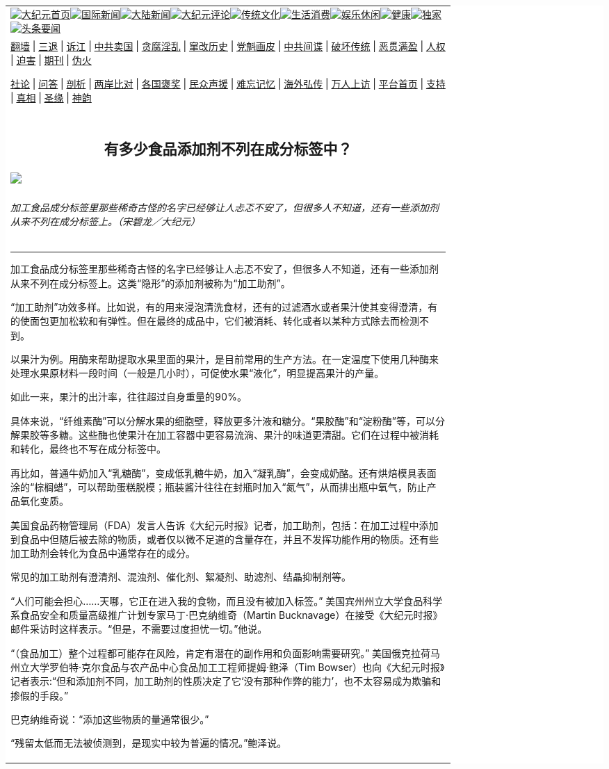 <a name="1" id="1" target="_blank"></a><span id="1"></span>
<table align=center border="0"><tr><td colspan="2" VALIGN=TOP><a href="https://github.com/1992513/djy/blob/master/gb/nf1351518.md#1"><img src="https://raw.githubusercontent.com/1992513/www/master/t/djy/1.jpg" title="大纪元首页" alt="大纪元首页"></a><a href="https://github.com/1992513/djy/blob/master/gb/n24hr.md#1"><img src="https://raw.githubusercontent.com/1992513/www/master/t/djy/3.jpg" title="国际新闻" alt="国际新闻"></a><a href="https://github.com/1992513/djy/blob/master/gb/nsc413.md#1"><img src="https://raw.githubusercontent.com/1992513/www/master/t/djy/4.jpg" title="大陆新闻" alt="大陆新闻"></a><a href="https://github.com/1992513/djy/blob/master/gb/news392.md#1"><img src="https://raw.githubusercontent.com/1992513/www/master/t/djy/5.jpg" title="大纪元评论" alt="大纪元评论"></a><a href="https://github.com/1992513/djy/blob/master/gb/news2007.md#1"><img src="https://raw.githubusercontent.com/1992513/www/master/t/djy/6.jpg" title="传统文化" alt="传统文化"></a><a href="https://github.com/1992513/djy/blob/master/gb/news2008.md#1"><img src="https://raw.githubusercontent.com/1992513/www/master/t/djy/7.jpg" title="生活消费" alt="生活消费"></a><a href="https://github.com/1992513/djy/blob/master/gb/ncyule.md#1"><img src="https://raw.githubusercontent.com/1992513/www/master/t/djy/8.jpg" title="娱乐休闲" alt="娱乐休闲"></a><a href="https://github.com/1992513/djy/blob/master/gb/nsc1002.md#1"><img src="https://raw.githubusercontent.com/1992513/www/master/t/djy/9.jpg" title="健康" alt="健康"></a><a href="https://github.com/1992513/djy/blob/master/gb/nf6092.md#1"><img src="https://raw.githubusercontent.com/1992513/www/master/t/djy/10a.jpg" title="独家" alt="独家"></a><a href="https://github.com/1992513/djy/blob/master/gb/nf4514.md#1"><img src="https://raw.githubusercontent.com/1992513/www/master/t/djy/12a.jpg" title="头条要闻" alt="头条要闻"></a></td></tr>
<tr><td colspan="2" VALIGN=TOP><a target="_blank" href="https://github.com/1992513/www/blob/master/README.md?zsrh#1">翻墙</a> | <a target="_blank" href="https://github.com/1992513/djy/blob/master/gb/nf5657.md#1">三退</a> | <a target="_blank" href="https://github.com/1992513/djy/blob/master/gb/nf6124.md#1">诉江</a> | <a target="_blank" href="https://github.com/1992513/djy/blob/master/gb/nf1176117.md#1">中共卖国</a> | <a target="_blank" href="https://github.com/1992513/djy/blob/master/gb/nf5773.md#1">贪腐淫乱</a> | <a target="_blank" href="https://github.com/1992513/djy/blob/master/gb/nf1176115.md#1">窜改历史</a> | <a target="_blank" href="https://github.com/1992513/djy/blob/master/gb/nf1176107.md#1">党魁画皮</a> | <a target="_blank" href="https://github.com/1992513/djy/blob/master/gb/nf1320400.md#1">中共间谍</a> | <a target="_blank" href="https://github.com/1992513/djy/blob/master/gb/nf1176114.md#1">破坏传统</a> | <a target="_blank" href="https://github.com/1992513/ntdtv/blob/master/gb/prog447_1.md#1">恶贯满盈</a> | <a target="_blank" href="https://github.com/1992513/djy/blob/master/gb/ncid278.md#1">人权</a> | <a target="_blank" href="https://github.com/1992513/djy/blob/master/gb/nf1176111.md#1">迫害</a> | <a target="_blank" href="https://gitlab.com/szzdlab/mh-qikan/blob/master/README.md#1">期刊</a> | <a target="_blank" href="https://github.com/1992513/djy/blob/master/gb/nf5562.md#1">伪火</a></p><p><a target="_blank" href="https://github.com/1992513/djy/blob/master/gb/9p.md#1">社论</a> | <a target="_blank" href="https://github.com/1992513/djy/blob/master/gb/nf4378.md#1">问答</a> | <a target="_blank" href="https://github.com/1992513/djy/blob/master/gb/nf5792.md#1">剖析</a> | <a target="_blank" href="https://github.com/1992513/djy/blob/master/gb/nf5735.md#1">两岸比对</a> | <a target="_blank" href="https://github.com/1992513/djy/blob/master/gb/nf6119.md#1">各国褒奖</a> | <a target="_blank" href="https://github.com/1992513/djy/blob/master/gb/nf6120.md#1">民众声援</a> | <a target="_blank" href="https://github.com/1992513/djy/blob/master/gb/nf1188594.md#1">难忘记忆</a> | <a target="_blank" href="https://github.com/1992513/djy/blob/master/gb/nf3180.md#1">海外弘传</a> | <a target="_blank" href="https://github.com/1992513/djy/blob/master/gb/nf5410.md#1">万人上访</a> | <a target="_blank" href="https://github.com/1992513/www/blob/master/README.md?zsrh#1">平台首页</a> | <a target="_blank" href="https://github.com/1992513/djy/blob/master/gb/nf4386.md#1">支持</a> | <a target="_blank" href="https://github.com/1992513/djy/blob/master/gb/nf4389.md#1">真相</a> | <a target="_blank" href="https://github.com/1992513/djy/blob/master/gb/nf5790.md#1">圣缘</a> | <a target="_blank" href="https://github.com/1992513/djy/blob/master/gb/nf4786.md#1">神韵</a></td></tr>
<tr><td VALIGN=TOP width="626"><h2 align=center>有多少食品添加剂不列在成分标签中？</h2>
<img width="600" src="https://i.epochtimes.com/assets/uploads/2024/07/id14297729-697861-600x400.jpg" />
<h6>加工食品成分标签里那些稀奇古怪的名字已经够让人忐忑不安了，但很多人不知道，还有一些添加剂从来不列在成分标签上。（宋碧龙／大纪元）
</h6>
<hr>
<p>加工食品成分标签里那些稀奇古怪的名字已经够让人忐忑不安了，但很多人不知道，还有一些添加剂从来不列在成分标签上。这类“隐形”的添加剂被称为“加工助剂”。</p>
<p>“加工助剂”功效多样。比如说，有的用来浸泡清洗食材，还有的过滤酒水或者果汁使其变得澄清，有的使面包更加松软和有弹性。但在最终的成品中，它们被消耗、转化或者以某种方式除去而检测不到。</p>
<p>以果汁为例。用酶来帮助提取水果里面的果汁，是目前常用的生产方法。在一定温度下使用几种酶来处理水果原材料一段时间（一般是几小时），可促使水果“液化”，明显提高果汁的产量。</p>
<p>如此一来，果汁的出汁率，往往超过自身重量的<ahref="https://pubmed.ncbi.nlm.nih.gov/26731188/">90%</a>。</p>
<p>具体来说，“纤维素酶”可以分解水果的细胞壁，释放更多汁液和糖分。“果胶酶”和“淀粉酶”等，可以分解果胶等多糖。这些酶也使果汁在加工容器中更容易流淌、果汁的味道更清甜。它们在过程中被消耗和转化，最终也不写在成分标签中。</p>
<p>再比如，普通牛奶加入“乳糖酶”，变成低乳糖牛奶，加入“凝乳酶”，会变成奶酪。还有烘焙模具表面涂的“棕榈蜡”，可以帮助蛋糕脱模；瓶装酱汁往往在封瓶时加入“氮气”，从而排出瓶中氧气，防止产品氧化变质。</p>
<p>美国食品药物管理局（FDA）发言人告诉《大纪元时报》记者，加工助剂，包括：在加工过程中添加到食品中但随后被去除的物质，或者仅以微不足道的含量存在，并且不发挥功能作用的物质。还有些加工助剂会转化为食品中通常存在的成分。</p>
<p>常见的加工助剂有澄清剂、混浊剂、催化剂、絮凝剂、助滤剂、结晶抑制剂等。</p>
<p>“人们可能会担心&#8230;&#8230;天哪，它正在进入我的食物，而且没有被加入标签。” 美国宾州州立大学食品科学系食品安全和质量高级推广计划专家马丁·巴克纳维奇（Martin Bucknavage）在接受《大纪元时报》邮件采访时这样表示。“但是，不需要过度担忧一切。”他说。</p>
<p>“（食品加工）整个过程都可能存在风险，肯定有潜在的副作用和负面影响需要研究。” 美国俄克拉荷马州立大学罗伯特·克尔食品与农产品中心食品加工工程师提姆·鲍泽（Tim Bowser）也向《大纪元时报》记者表示:“但和添加剂不同，加工助剂的性质决定了它‘没有那种作弊的能力’，也不太容易成为欺骗和掺假的手段。”</p>
<p>巴克纳维奇说：“添加这些物质的量通常很少。”</p>
<p>“残留太低而无法被侦测到，是现实中较为普遍的情况。”鲍泽说。</p>